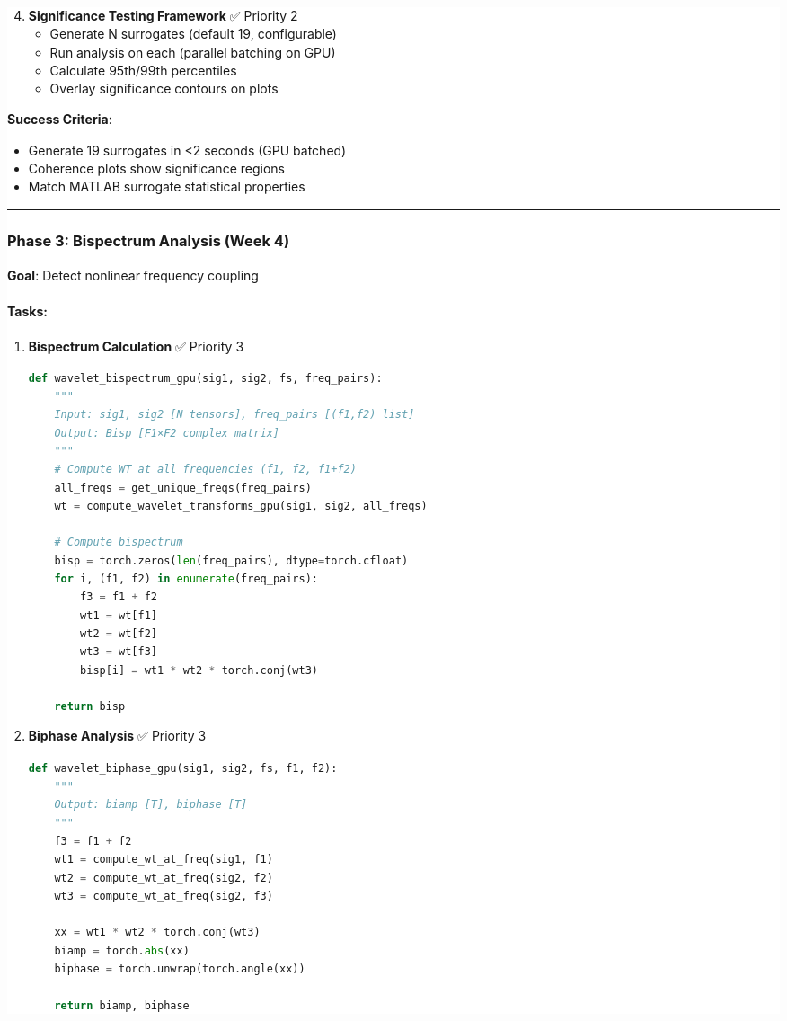 4. **Significance Testing Framework** ✅ Priority 2
   - Generate N surrogates (default 19, configurable)
   - Run analysis on each (parallel batching on GPU)
   - Calculate 95th/99th percentiles
   - Overlay significance contours on plots

**Success Criteria**:
- Generate 19 surrogates in <2 seconds (GPU batched)
- Coherence plots show significance regions
- Match MATLAB surrogate statistical properties

---

### Phase 3: Bispectrum Analysis (Week 4)
**Goal**: Detect nonlinear frequency coupling

#### Tasks:
1. **Bispectrum Calculation** ✅ Priority 3
   ```python
   def wavelet_bispectrum_gpu(sig1, sig2, fs, freq_pairs):
       """
       Input: sig1, sig2 [N tensors], freq_pairs [(f1,f2) list]
       Output: Bisp [F1×F2 complex matrix]
       """
       # Compute WT at all frequencies (f1, f2, f1+f2)
       all_freqs = get_unique_freqs(freq_pairs)
       wt = compute_wavelet_transforms_gpu(sig1, sig2, all_freqs)
       
       # Compute bispectrum
       bisp = torch.zeros(len(freq_pairs), dtype=torch.cfloat)
       for i, (f1, f2) in enumerate(freq_pairs):
           f3 = f1 + f2
           wt1 = wt[f1]
           wt2 = wt[f2]
           wt3 = wt[f3]
           bisp[i] = wt1 * wt2 * torch.conj(wt3)
       
       return bisp
   ```

2. **Biphase Analysis** ✅ Priority 3
   ```python
   def wavelet_biphase_gpu(sig1, sig2, fs, f1, f2):
       """
       Output: biamp [T], biphase [T]
       """
       f3 = f1 + f2
       wt1 = compute_wt_at_freq(sig1, f1)
       wt2 = compute_wt_at_freq(sig2, f2)
       wt3 = compute_wt_at_freq(sig2, f3)
       
       xx = wt1 * wt2 * torch.conj(wt3)
       biamp = torch.abs(xx)
       biphase = torch.unwrap(torch.angle(xx))
       
       return biamp, biphase
   ```
